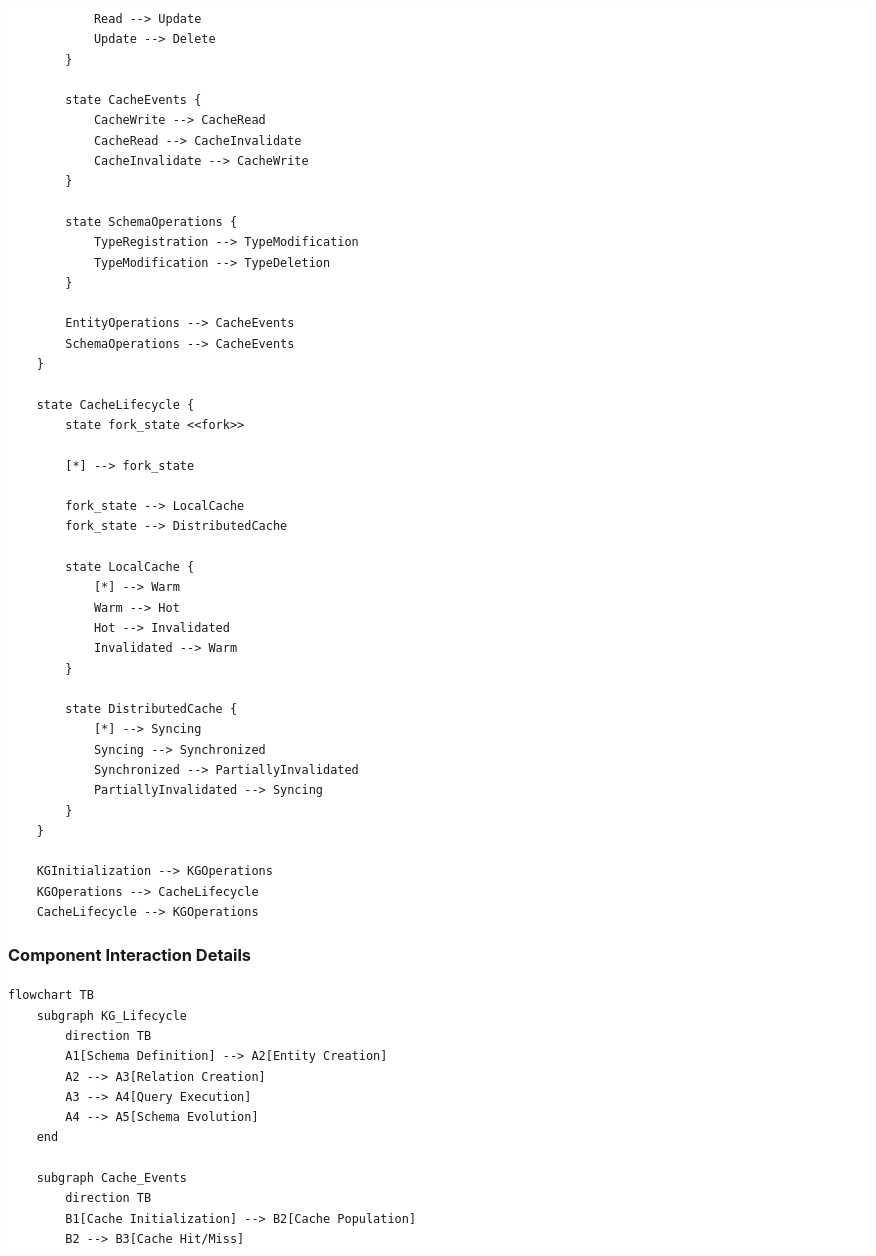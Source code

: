 ```mermaid
            Read --> Update
            Update --> Delete
        }

        state CacheEvents {
            CacheWrite --> CacheRead
            CacheRead --> CacheInvalidate
            CacheInvalidate --> CacheWrite
        }

        state SchemaOperations {
            TypeRegistration --> TypeModification
            TypeModification --> TypeDeletion
        }

        EntityOperations --> CacheEvents
        SchemaOperations --> CacheEvents
    }

    state CacheLifecycle {
        state fork_state <<fork>>

        [*] --> fork_state

        fork_state --> LocalCache
        fork_state --> DistributedCache

        state LocalCache {
            [*] --> Warm
            Warm --> Hot
            Hot --> Invalidated
            Invalidated --> Warm
        }

        state DistributedCache {
            [*] --> Syncing
            Syncing --> Synchronized
            Synchronized --> PartiallyInvalidated
            PartiallyInvalidated --> Syncing
        }
    }

    KGInitialization --> KGOperations
    KGOperations --> CacheLifecycle
    CacheLifecycle --> KGOperations
```

### Component Interaction Details

```mermaid
flowchart TB
    subgraph KG_Lifecycle
        direction TB
        A1[Schema Definition] --> A2[Entity Creation]
        A2 --> A3[Relation Creation]
        A3 --> A4[Query Execution]
        A4 --> A5[Schema Evolution]
    end

    subgraph Cache_Events
        direction TB
        B1[Cache Initialization] --> B2[Cache Population]
        B2 --> B3[Cache Hit/Miss]
```